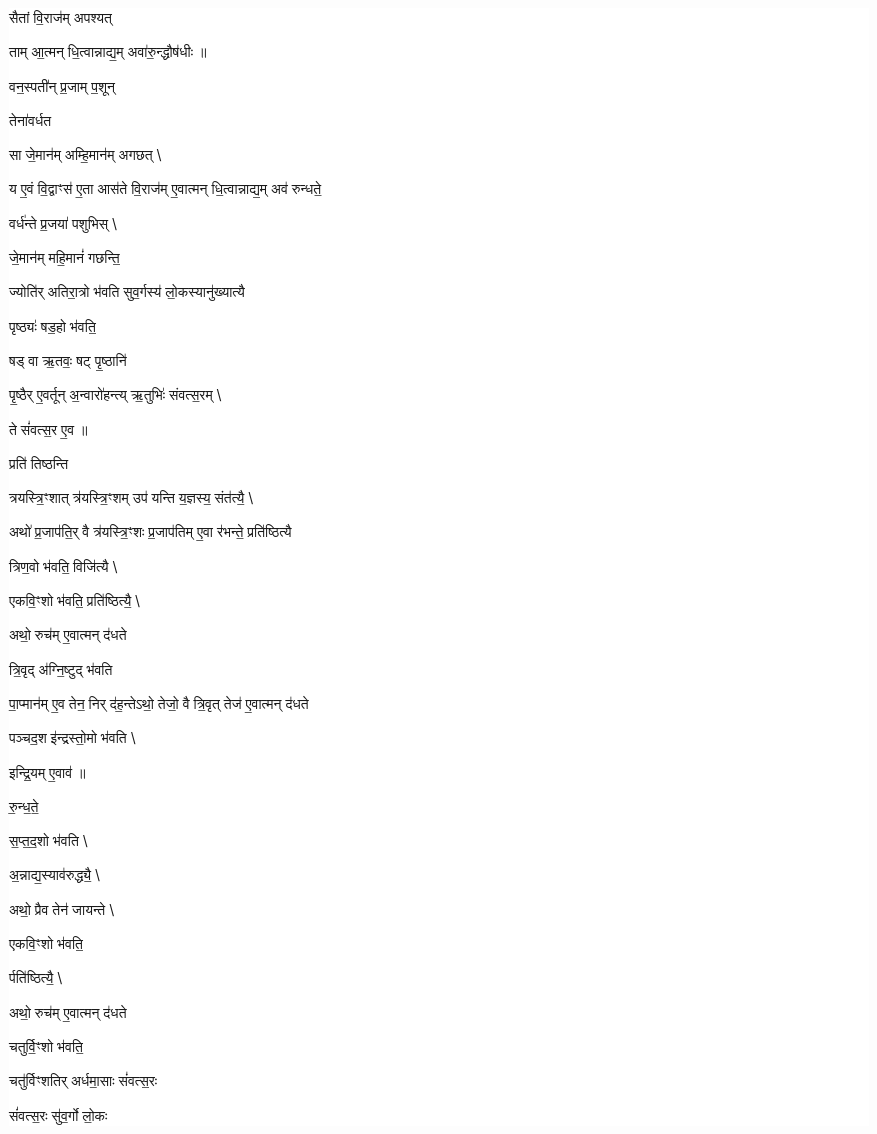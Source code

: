 सैतां वि॒राज॑म् अपश्यत्

ताम् आ॒त्मन् धि॒त्वान्नाद्य॒म् अवा॑रु॒न्द्धौष॑धीः ॥

वन॒स्पती॑न् प्र॒जाम् प॒शून्

तेना॑वर्धत

सा जे॒मान॑म् अम्हि॒मान॑म् अगछत् \

य ए॒वं वि॒द्वाꣳस॑ ए॒ता आस॑ते वि॒राज॑म् ए॒वात्मन् धि॒त्वान्नाद्य॒म् अव॑ रुन्धते॒

वर्ध॑न्ते प्र॒जया॑ पशुभिस् \

जे॒मान॑म् महि॒मानं॑ गछन्ति॒

ज्योति॑र् अतिरा॒त्रो भ॑वति सुव॒र्गस्य॑ लो॒कस्यानु॑ख्यात्यै

पृष्ठ्यः॑ षड॒हो भ॑वति॒

षड् वा ऋ॒तवः॒ षट् पृ॒ष्ठानि॑

पृ॒ष्ठैर् ए॒वर्तून् अ॒न्वारो॑हन्त्य् ऋ॒तुभिः॑ संवत्स॒रम् \

ते सं॑वत्स॒र ए॒व ॥

प्रति॑ तिष्ठन्ति

त्रयस्त्रि॒ꣳशात् त्र॑यस्त्रि॒ꣳशम् उप॑ यन्ति य॒ज्ञस्य॒ संत॑त्यै॒ \

अथो॑ प्र॒जाप॑ति॒र् वै त्र॑यस्त्रि॒ꣳशः प्र॒जाप॑तिम् ए॒वा र॑भन्ते॒ प्रति॑ष्ठित्यै

त्रिण॒वो भ॑वति॒ विजि॑त्यै \

एकवि॒ꣳशो भ॑वति॒ प्रति॑ष्ठित्यै॒ \

अथो॒ रुच॑म् ए॒वात्मन् द॑धते

त्रि॒वृद् अ॑ग्नि॒ष्टुद् भ॑वति

पा॒प्मान॑म् ए॒व तेन॒ निर् द॑ह॒न्तेऽथो॒ तेजो॒ वै त्रि॒वृत् तेज॑ ए॒वात्मन् द॑धते

पञ्चद॒श इ॑न्द्रस्तो॒मो भ॑वति \

इन्द्रि॒यम् ए॒वाव॑ ॥

रु॒न्ध॒ते॒

स॒प्त॒द॒शो भ॑वति \

अ॒न्नाद्य॒स्याव॑रुद्ध्यै॒ \

अथो॒ प्रैव तेन॑ जायन्ते \

एकवि॒ꣳशो भ॑वति॒

र्पति॑ष्ठित्यै॒ \

अथो॒ रुच॑म् ए॒वात्मन् द॑धते

चतुर्वि॒ꣳशो भ॑वति॒

चतु॑र्विꣳशतिर् अर्धमा॒साः सं॑वत्स॒रः

सं॑वत्स॒रः सु॑व॒र्गो लो॒कः
